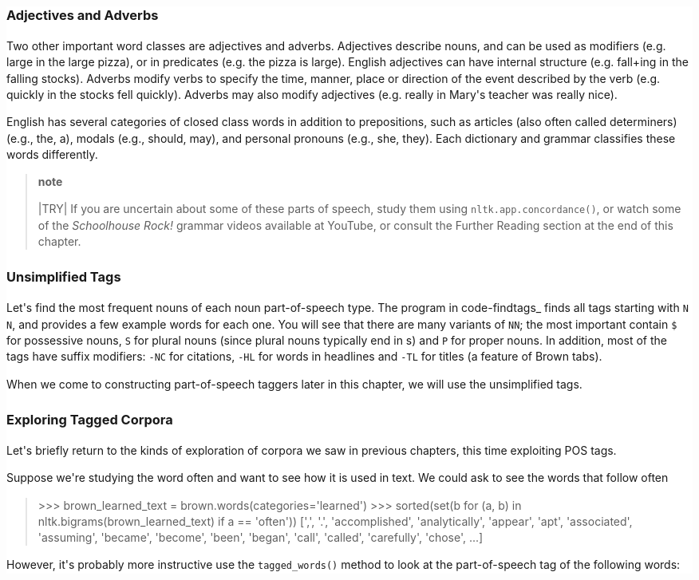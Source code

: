 ### Adjectives and Adverbs

Two other important word classes are adjectives and adverbs. Adjectives
describe nouns, and can be used as modifiers (e.g. large in
the large pizza), or in predicates (e.g. the
pizza is large). English adjectives can have internal structure (e.g.
fall+ing in the falling
stocks). Adverbs modify verbs to specify the time, manner, place or
direction of the event described by the verb (e.g. quickly in
the stocks fell quickly). Adverbs may also modify adjectives (e.g.
really in Mary's teacher was really nice).

English has several categories of closed class words in addition to
prepositions, such as articles (also often called determiners) (e.g.,
the, a), modals (e.g., should, may), and personal pronouns (e.g., she,
they). Each dictionary and grammar classifies these words differently.

> **note**
>
> |TRY| If you are uncertain about some of these parts of speech, study
> them using `nltk.app.concordance()`, or watch some of the *Schoolhouse
> Rock!* grammar videos available at YouTube, or consult the Further
> Reading section at the end of this chapter.

### Unsimplified Tags

Let's find the most frequent nouns of each noun part-of-speech type. The
program in code-findtags\_ finds all tags starting with `NN`, and
provides a few example words for each one. You will see that there are
many variants of `NN`; the most important contain `$` for possessive
nouns, `S` for plural nouns (since plural nouns typically end in s) and
`P` for proper nouns. In addition, most of the tags have suffix
modifiers: `-NC` for citations, `-HL` for words in headlines and `-TL`
for titles (a feature of Brown tabs).

When we come to constructing part-of-speech taggers later in this
chapter, we will use the unsimplified tags.

### Exploring Tagged Corpora

Let's briefly return to the kinds of exploration of corpora we saw in
previous chapters, this time exploiting POS tags.

Suppose we're studying the word often and want to see how it is used in
text. We could ask to see the words that follow often

> &gt;&gt;&gt; brown\_learned\_text = brown.words(categories='learned')
> &gt;&gt;&gt; sorted(set(b for (a, b) in
> nltk.bigrams(brown\_learned\_text) if a == 'often')) \[',', '.',
> 'accomplished', 'analytically', 'appear', 'apt', 'associated',
> 'assuming', 'became', 'become', 'been', 'began', 'call', 'called',
> 'carefully', 'chose', ...\]

However, it's probably more instructive use the `tagged_words()` method
to look at the part-of-speech tag of the following words:
